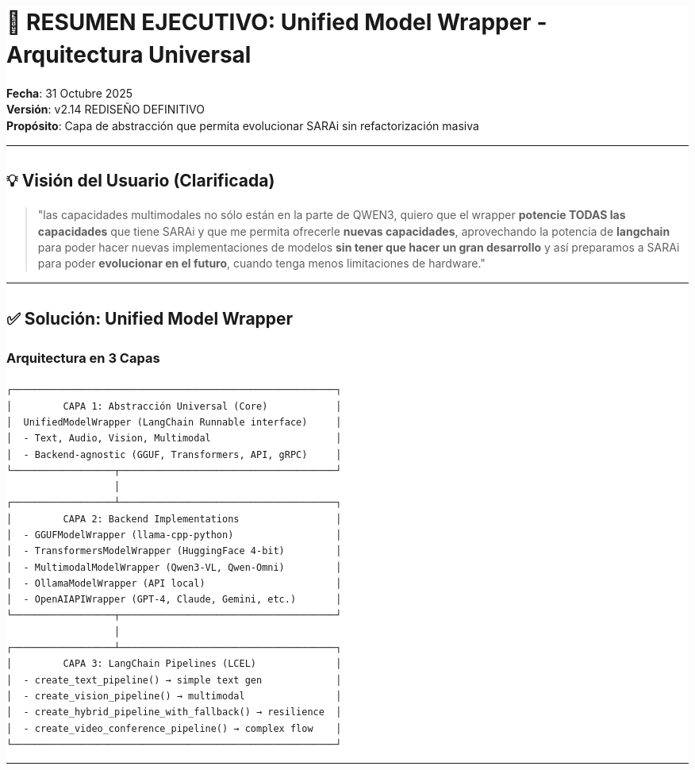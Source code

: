 # 🎯 RESUMEN EJECUTIVO: Unified Model Wrapper - Arquitectura Universal

**Fecha**: 31 Octubre 2025  
**Versión**: v2.14 REDISEÑO DEFINITIVO  
**Propósito**: Capa de abstracción que permita evolucionar SARAi sin refactorización masiva

---

## 💡 Visión del Usuario (Clarificada)

> "las capacidades multimodales no sólo están en la parte de QWEN3, quiero que el wrapper 
> **potencie TODAS las capacidades** que tiene SARAi y que me permita ofrecerle **nuevas capacidades**, 
> aprovechando la potencia de **langchain** para poder hacer nuevas implementaciones de modelos 
> **sin tener que hacer un gran desarrollo** y así preparamos a SARAi para poder **evolucionar en el futuro**, 
> cuando tenga menos limitaciones de hardware."

---

## ✅ Solución: Unified Model Wrapper

### Arquitectura en 3 Capas

```
┌─────────────────────────────────────────────────────────┐
│         CAPA 1: Abstracción Universal (Core)            │
│  UnifiedModelWrapper (LangChain Runnable interface)     │
│  - Text, Audio, Vision, Multimodal                      │
│  - Backend-agnostic (GGUF, Transformers, API, gRPC)     │
└──────────────────┬──────────────────────────────────────┘
                   │
┌──────────────────┴──────────────────────────────────────┐
│         CAPA 2: Backend Implementations                 │
│  - GGUFModelWrapper (llama-cpp-python)                  │
│  - TransformersModelWrapper (HuggingFace 4-bit)         │
│  - MultimodalModelWrapper (Qwen3-VL, Qwen-Omni)         │
│  - OllamaModelWrapper (API local)                       │
│  - OpenAIAPIWrapper (GPT-4, Claude, Gemini, etc.)       │
└──────────────────┬──────────────────────────────────────┘
                   │
┌──────────────────┴──────────────────────────────────────┐
│         CAPA 3: LangChain Pipelines (LCEL)              │
│  - create_text_pipeline() → simple text gen             │
│  - create_vision_pipeline() → multimodal                │
│  - create_hybrid_pipeline_with_fallback() → resilience  │
│  - create_video_conference_pipeline() → complex flow    │
└─────────────────────────────────────────────────────────┘
```

---